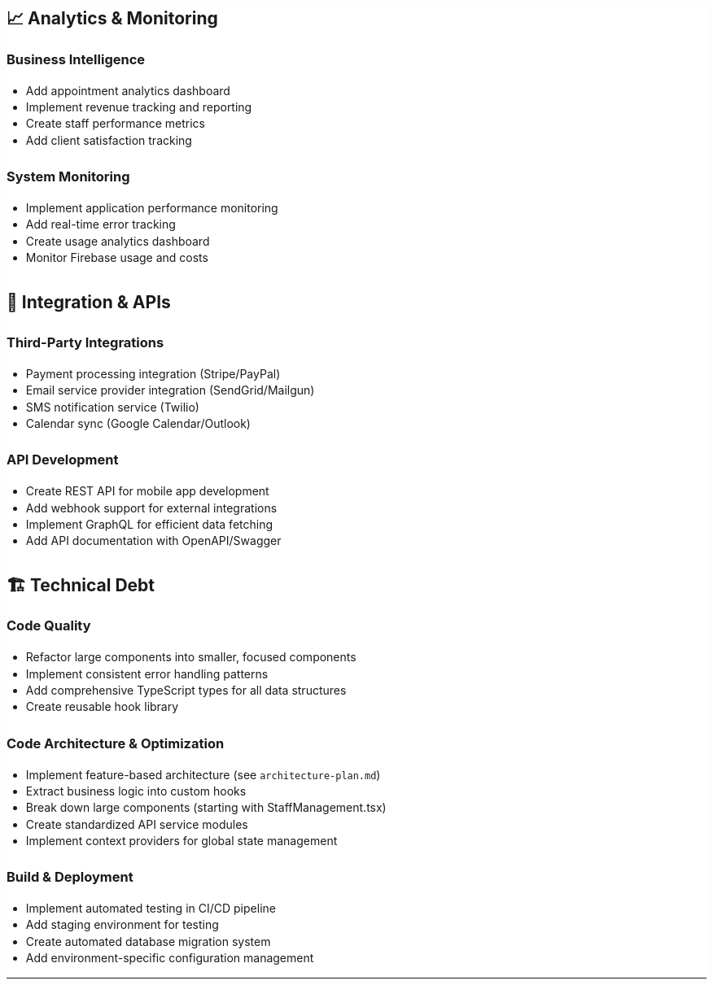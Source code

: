 ## 📈 **Analytics & Monitoring**

### **Business Intelligence**
- Add appointment analytics dashboard
- Implement revenue tracking and reporting
- Create staff performance metrics
- Add client satisfaction tracking

### **System Monitoring**
- Implement application performance monitoring
- Add real-time error tracking
- Create usage analytics dashboard
- Monitor Firebase usage and costs

## 🔄 **Integration & APIs**

### **Third-Party Integrations**
- Payment processing integration (Stripe/PayPal)
- Email service provider integration (SendGrid/Mailgun)
- SMS notification service (Twilio)
- Calendar sync (Google Calendar/Outlook)

### **API Development**
- Create REST API for mobile app development
- Add webhook support for external integrations
- Implement GraphQL for efficient data fetching
- Add API documentation with OpenAPI/Swagger

## 🏗️ **Technical Debt**

### **Code Quality**
- Refactor large components into smaller, focused components
- Implement consistent error handling patterns
- Add comprehensive TypeScript types for all data structures
- Create reusable hook library

### **Code Architecture & Optimization**

- Implement feature-based architecture (see `architecture-plan.md`)
- Extract business logic into custom hooks
- Break down large components (starting with StaffManagement.tsx)
- Create standardized API service modules
- Implement context providers for global state management

### **Build & Deployment**
- Implement automated testing in CI/CD pipeline
- Add staging environment for testing
- Create automated database migration system
- Add environment-specific configuration management

---